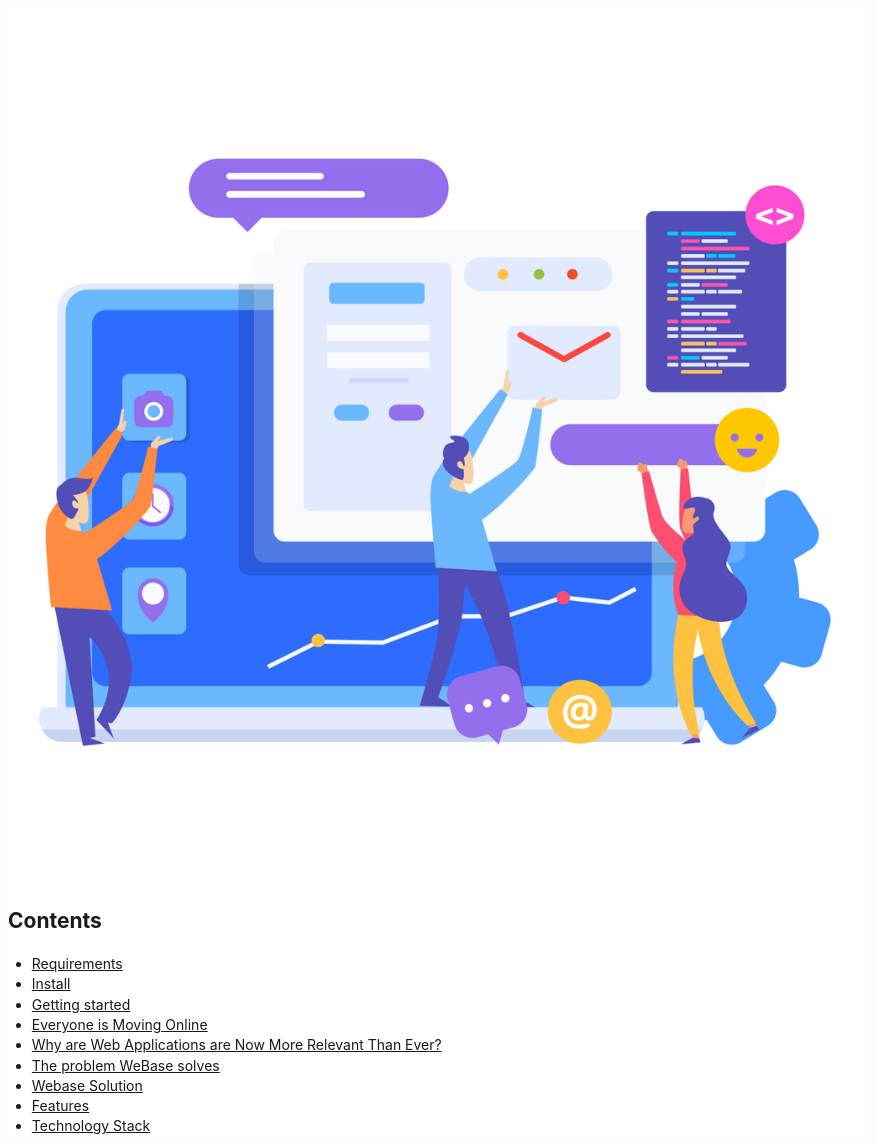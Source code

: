 ![webase picture to website](markdown/land.png)
----------------------------------------------------------------------------------------------------------------------------------------
## Contents

* [Requirements](#requirements)
* [Install](#install)
* [Getting started](#getting-started)
* [Everyone is Moving Online](#everyone-is-moving-online)
* [Why are Web Applications are Now More Relevant Than Ever?](#why-are-web-applications-are-now-more-relevant-than-ever)
* [The problem WeBase solves](#the-problem-webase-solves)
* [Webase Solution](#webase-solution)
* [Features](#features)
* [Technology Stack](#technology-stack)
